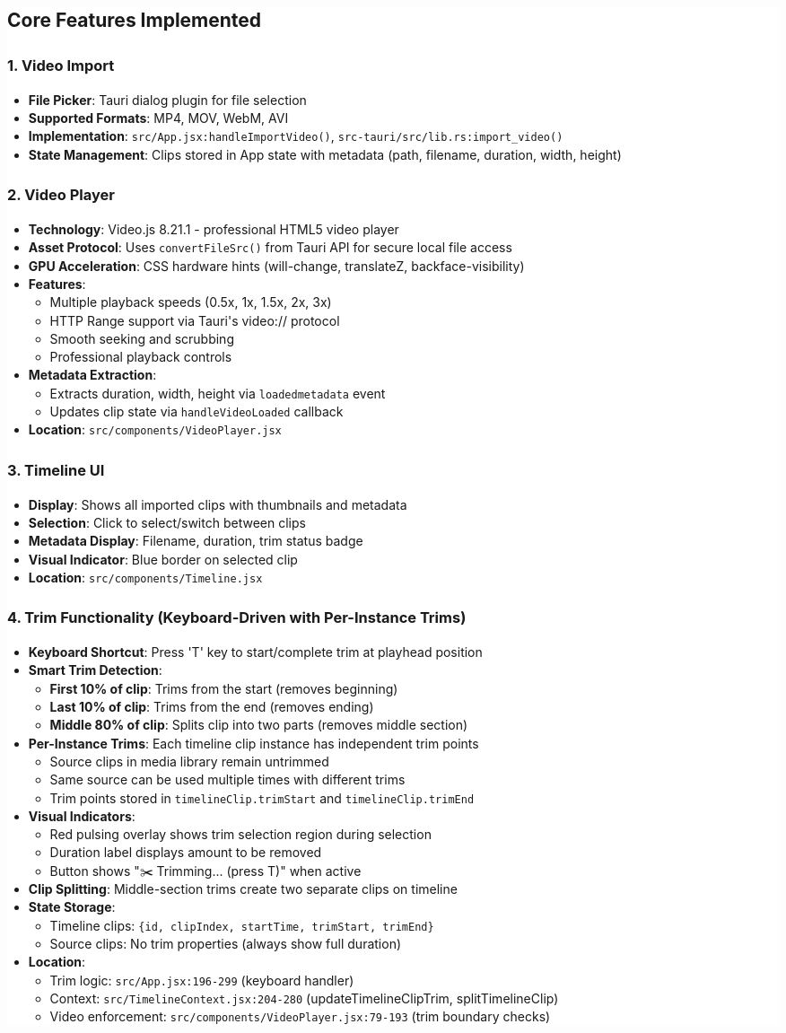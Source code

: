 ## Core Features Implemented

### 1. Video Import
- **File Picker**: Tauri dialog plugin for file selection
- **Supported Formats**: MP4, MOV, WebM, AVI
- **Implementation**: `src/App.jsx:handleImportVideo()`, `src-tauri/src/lib.rs:import_video()`
- **State Management**: Clips stored in App state with metadata (path, filename, duration, width, height)

### 2. Video Player
- **Technology**: Video.js 8.21.1 - professional HTML5 video player
- **Asset Protocol**: Uses `convertFileSrc()` from Tauri API for secure local file access
- **GPU Acceleration**: CSS hardware hints (will-change, translateZ, backface-visibility)
- **Features**:
  - Multiple playback speeds (0.5x, 1x, 1.5x, 2x, 3x)
  - HTTP Range support via Tauri's video:// protocol
  - Smooth seeking and scrubbing
  - Professional playback controls
- **Metadata Extraction**:
  - Extracts duration, width, height via `loadedmetadata` event
  - Updates clip state via `handleVideoLoaded` callback
- **Location**: `src/components/VideoPlayer.jsx`

### 3. Timeline UI
- **Display**: Shows all imported clips with thumbnails and metadata
- **Selection**: Click to select/switch between clips
- **Metadata Display**: Filename, duration, trim status badge
- **Visual Indicator**: Blue border on selected clip
- **Location**: `src/components/Timeline.jsx`

### 4. Trim Functionality (Keyboard-Driven with Per-Instance Trims)
- **Keyboard Shortcut**: Press 'T' key to start/complete trim at playhead position
- **Smart Trim Detection**:
  - **First 10% of clip**: Trims from the start (removes beginning)
  - **Last 10% of clip**: Trims from the end (removes ending)
  - **Middle 80% of clip**: Splits clip into two parts (removes middle section)
- **Per-Instance Trims**: Each timeline clip instance has independent trim points
  - Source clips in media library remain untrimmed
  - Same source can be used multiple times with different trims
  - Trim points stored in `timelineClip.trimStart` and `timelineClip.trimEnd`
- **Visual Indicators**:
  - Red pulsing overlay shows trim selection region during selection
  - Duration label displays amount to be removed
  - Button shows "✂️ Trimming... (press T)" when active
- **Clip Splitting**: Middle-section trims create two separate clips on timeline
- **State Storage**:
  - Timeline clips: `{id, clipIndex, startTime, trimStart, trimEnd}`
  - Source clips: No trim properties (always show full duration)
- **Location**:
  - Trim logic: `src/App.jsx:196-299` (keyboard handler)
  - Context: `src/TimelineContext.jsx:204-280` (updateTimelineClipTrim, splitTimelineClip)
  - Video enforcement: `src/components/VideoPlayer.jsx:79-193` (trim boundary checks)
